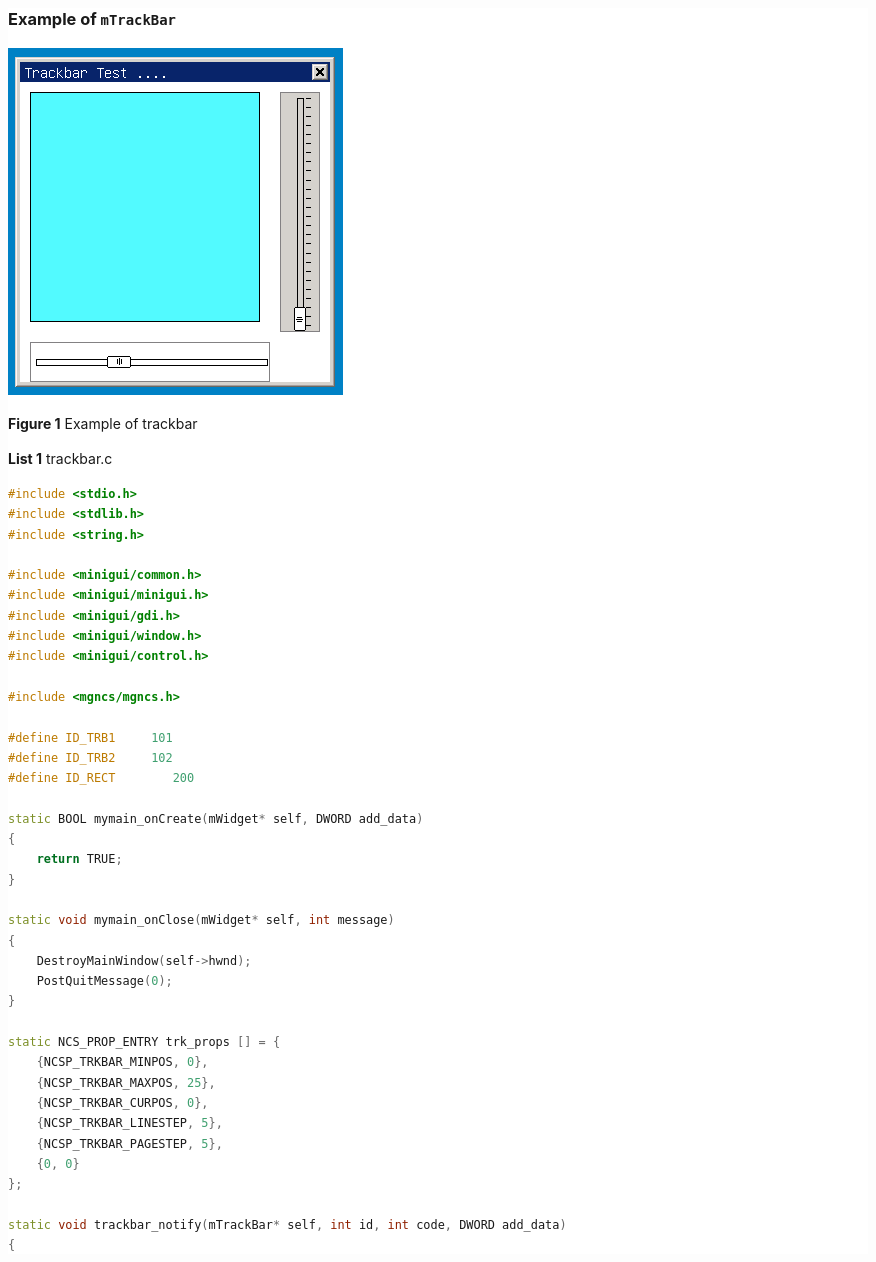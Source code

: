 ### Example of `mTrackBar`

![alt](figures/trackbar-sample.png)

__Figure 1__ Example of trackbar

__List 1__ trackbar.c

```cpp
#include <stdio.h>
#include <stdlib.h>
#include <string.h>

#include <minigui/common.h>
#include <minigui/minigui.h>
#include <minigui/gdi.h>
#include <minigui/window.h>
#include <minigui/control.h>

#include <mgncs/mgncs.h>

#define ID_TRB1     101
#define ID_TRB2     102
#define ID_RECT        200

static BOOL mymain_onCreate(mWidget* self, DWORD add_data)
{
    return TRUE;
}

static void mymain_onClose(mWidget* self, int message)
{
    DestroyMainWindow(self->hwnd);
    PostQuitMessage(0);
}

static NCS_PROP_ENTRY trk_props [] = {
    {NCSP_TRKBAR_MINPOS, 0},
    {NCSP_TRKBAR_MAXPOS, 25},
    {NCSP_TRKBAR_CURPOS, 0},
    {NCSP_TRKBAR_LINESTEP, 5},
    {NCSP_TRKBAR_PAGESTEP, 5},
    {0, 0}
};

static void trackbar_notify(mTrackBar* self, int id, int code, DWORD add_data)
{
```